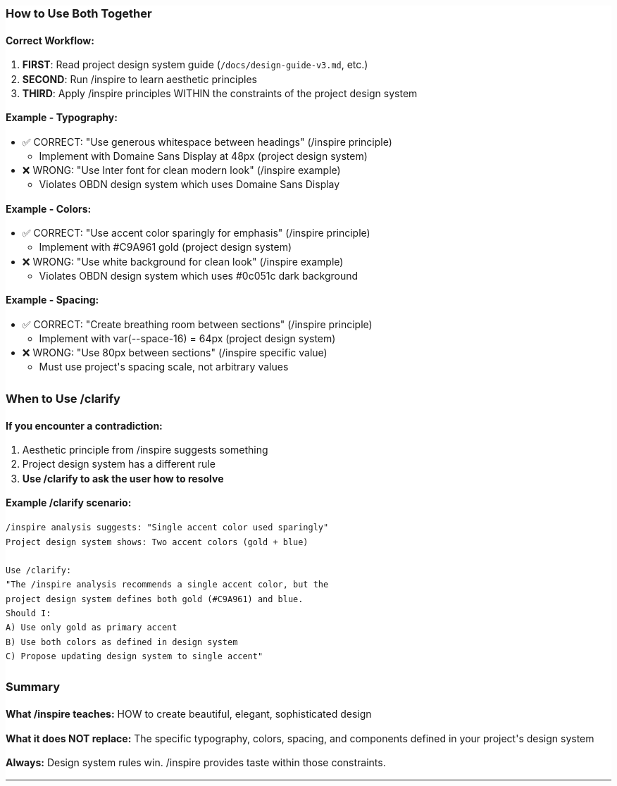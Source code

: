 ### How to Use Both Together

**Correct Workflow:**
1. **FIRST**: Read project design system guide (`/docs/design-guide-v3.md`, etc.)
2. **SECOND**: Run /inspire to learn aesthetic principles
3. **THIRD**: Apply /inspire principles WITHIN the constraints of the project design system

**Example - Typography:**
- ✅ CORRECT: "Use generous whitespace between headings" (/inspire principle)
  - Implement with Domaine Sans Display at 48px (project design system)
- ❌ WRONG: "Use Inter font for clean modern look" (/inspire example)
  - Violates OBDN design system which uses Domaine Sans Display

**Example - Colors:**
- ✅ CORRECT: "Use accent color sparingly for emphasis" (/inspire principle)
  - Implement with #C9A961 gold (project design system)
- ❌ WRONG: "Use white background for clean look" (/inspire example)
  - Violates OBDN design system which uses #0c051c dark background

**Example - Spacing:**
- ✅ CORRECT: "Create breathing room between sections" (/inspire principle)
  - Implement with var(--space-16) = 64px (project design system)
- ❌ WRONG: "Use 80px between sections" (/inspire specific value)
  - Must use project's spacing scale, not arbitrary values

### When to Use /clarify

**If you encounter a contradiction:**
1. Aesthetic principle from /inspire suggests something
2. Project design system has a different rule
3. **Use /clarify to ask the user how to resolve**

**Example /clarify scenario:**
```
/inspire analysis suggests: "Single accent color used sparingly"
Project design system shows: Two accent colors (gold + blue)

Use /clarify:
"The /inspire analysis recommends a single accent color, but the
project design system defines both gold (#C9A961) and blue.
Should I:
A) Use only gold as primary accent
B) Use both colors as defined in design system
C) Propose updating design system to single accent"
```

### Summary

**What /inspire teaches:** HOW to create beautiful, elegant, sophisticated design

**What it does NOT replace:** The specific typography, colors, spacing, and components defined in your project's design system

**Always:** Design system rules win. /inspire provides taste within those constraints.

---